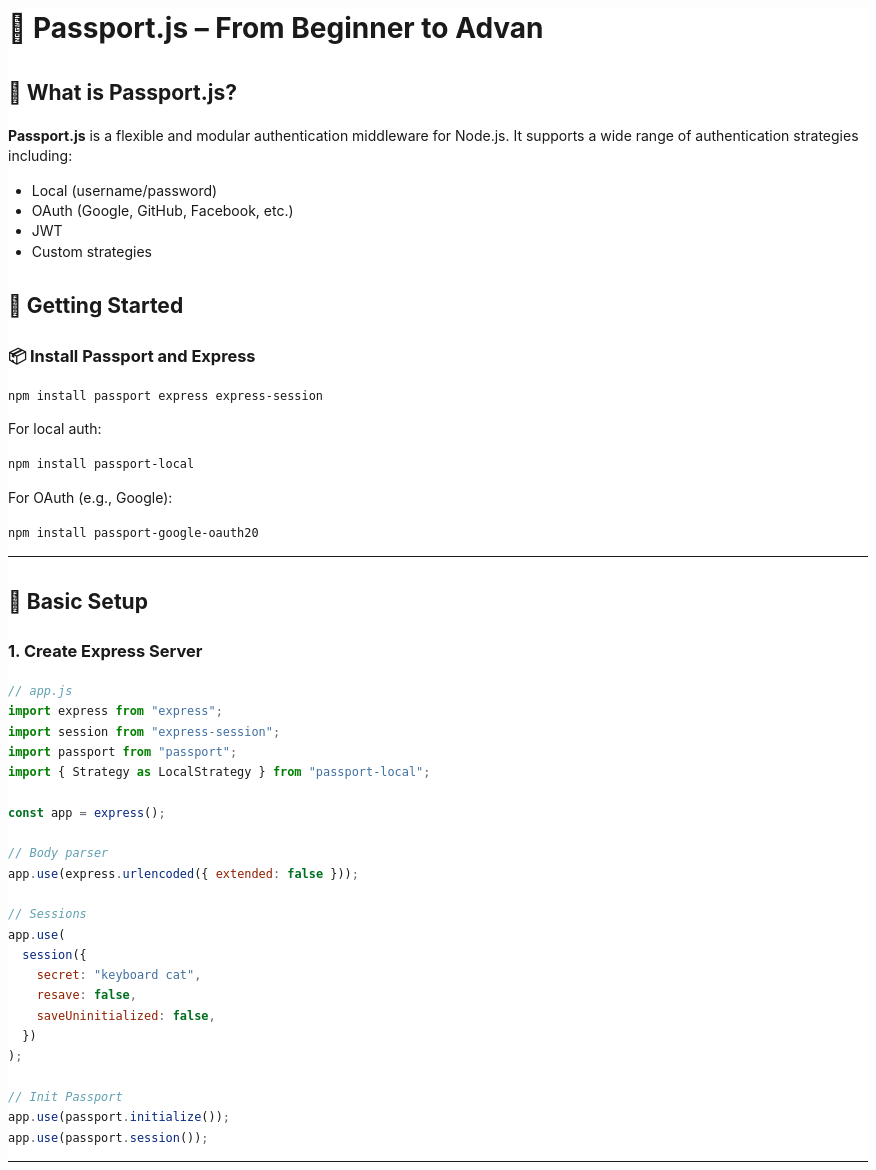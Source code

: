 # 🔐 Passport.js – From Beginner to Advan

## 📌 What is Passport.js?

**Passport.js** is a flexible and modular authentication middleware for Node.js. It supports a wide range of authentication strategies including:

- Local (username/password)
- OAuth (Google, GitHub, Facebook, etc.)
- JWT
- Custom strategies

## 🚀 Getting Started

### 📦 Install Passport and Express

```bash
npm install passport express express-session
```

For local auth:

```bash
npm install passport-local
```

For OAuth (e.g., Google):

```bash
npm install passport-google-oauth20
```

---

## 🧱 Basic Setup

### 1. Create Express Server

```js
// app.js
import express from "express";
import session from "express-session";
import passport from "passport";
import { Strategy as LocalStrategy } from "passport-local";

const app = express();

// Body parser
app.use(express.urlencoded({ extended: false }));

// Sessions
app.use(
  session({
    secret: "keyboard cat",
    resave: false,
    saveUninitialized: false,
  })
);

// Init Passport
app.use(passport.initialize());
app.use(passport.session());
```

---